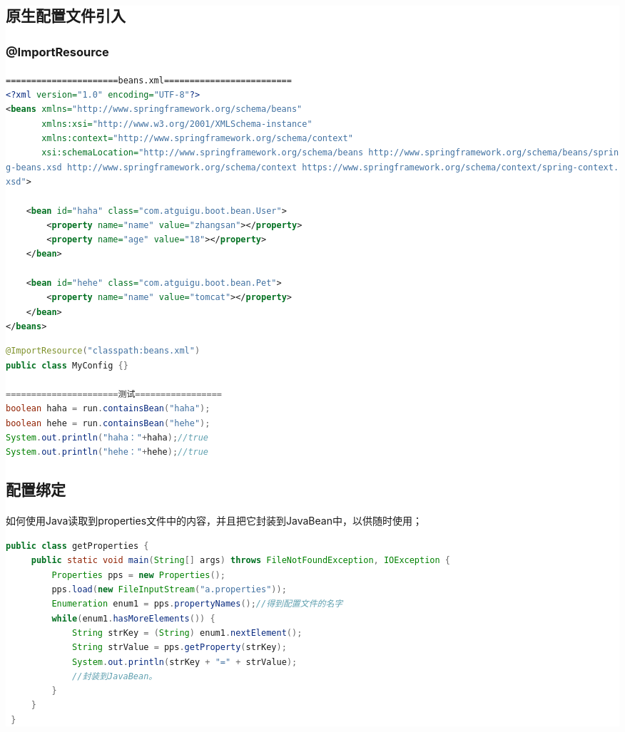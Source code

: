## 原生配置文件引入

### @ImportResource

```xml
======================beans.xml=========================
<?xml version="1.0" encoding="UTF-8"?>
<beans xmlns="http://www.springframework.org/schema/beans"
       xmlns:xsi="http://www.w3.org/2001/XMLSchema-instance"
       xmlns:context="http://www.springframework.org/schema/context"
       xsi:schemaLocation="http://www.springframework.org/schema/beans http://www.springframework.org/schema/beans/spring-beans.xsd http://www.springframework.org/schema/context https://www.springframework.org/schema/context/spring-context.xsd">

    <bean id="haha" class="com.atguigu.boot.bean.User">
        <property name="name" value="zhangsan"></property>
        <property name="age" value="18"></property>
    </bean>

    <bean id="hehe" class="com.atguigu.boot.bean.Pet">
        <property name="name" value="tomcat"></property>
    </bean>
</beans>
```

```java
@ImportResource("classpath:beans.xml")
public class MyConfig {}

======================测试=================
boolean haha = run.containsBean("haha");
boolean hehe = run.containsBean("hehe");
System.out.println("haha："+haha);//true
System.out.println("hehe："+hehe);//true
```



## 配置绑定 

如何使用Java读取到properties文件中的内容，并且把它封装到JavaBean中，以供随时使用；

```java
public class getProperties {
     public static void main(String[] args) throws FileNotFoundException, IOException {
         Properties pps = new Properties();
         pps.load(new FileInputStream("a.properties"));
         Enumeration enum1 = pps.propertyNames();//得到配置文件的名字
         while(enum1.hasMoreElements()) {
             String strKey = (String) enum1.nextElement();
             String strValue = pps.getProperty(strKey);
             System.out.println(strKey + "=" + strValue);
             //封装到JavaBean。
         }
     }
 }
```
